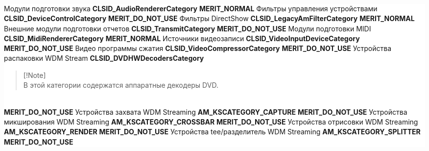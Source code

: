 <tr class="odd">
<td>Модули подготовки звука</td>
<td><strong>CLSID_AudioRendererCategory</strong></td>
<td><strong>MERIT_NORMAL</strong></td>
</tr>
<tr class="even">
<td>Фильтры управления устройствами</td>
<td><strong>CLSID_DeviceControlCategory</strong></td>
<td><strong>MERIT_DO_NOT_USE</strong></td>
</tr>
<tr class="odd">
<td>Фильтры DirectShow</td>
<td><strong>CLSID_LegacyAmFilterCategory</strong></td>
<td><strong>MERIT_NORMAL</strong></td>
</tr>
<tr class="even">
<td>Внешние модули подготовки отчетов</td>
<td><strong>CLSID_TransmitCategory</strong></td>
<td><strong>MERIT_DO_NOT_USE</strong></td>
</tr>
<tr class="odd">
<td>Модули подготовки MIDI</td>
<td><strong>CLSID_MidiRendererCategory</strong></td>
<td><strong>MERIT_NORMAL</strong></td>
</tr>
<tr class="even">
<td>Источники видеозаписи</td>
<td><strong>CLSID_VideoInputDeviceCategory</strong></td>
<td><strong>MERIT_DO_NOT_USE</strong></td>
</tr>
<tr class="odd">
<td>Видео программы сжатия</td>
<td><strong>CLSID_VideoCompressorCategory</strong></td>
<td><strong>MERIT_DO_NOT_USE</strong></td>
</tr>
<tr class="even">
<td>Устройства распаковки WDM Stream</td>
<td><strong>CLSID_DVDHWDecodersCategory</strong>
<blockquote>
[!Note]<br />
В этой категории содержатся аппаратные декодеры DVD.
</blockquote>
<br/></td>
<td><strong>MERIT_DO_NOT_USE</strong></td>
</tr>
<tr class="odd">
<td>Устройства захвата WDM Streaming</td>
<td><strong>AM_KSCATEGORY_CAPTURE</strong></td>
<td><strong>MERIT_DO_NOT_USE</strong></td>
</tr>
<tr class="even">
<td>Устройства микширования WDM Streaming</td>
<td><strong>AM_KSCATEGORY_CROSSBAR</strong></td>
<td><strong>MERIT_DO_NOT_USE</strong></td>
</tr>
<tr class="odd">
<td>Устройства отрисовки WDM Streaming</td>
<td><strong>AM_KSCATEGORY_RENDER</strong></td>
<td><strong>MERIT_DO_NOT_USE</strong></td>
</tr>
<tr class="even">
<td>Устройства tee/разделитель WDM Streaming</td>
<td><strong>AM_KSCATEGORY_SPLITTER</strong></td>
<td><strong>MERIT_DO_NOT_USE</strong></td>